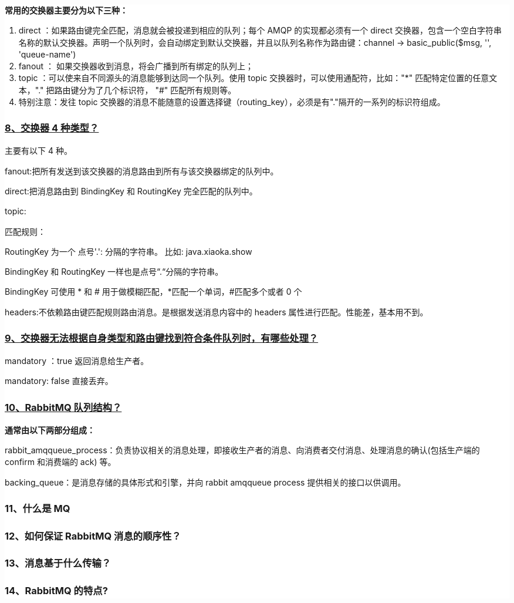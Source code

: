 **常用的交换器主要分为以下三种：**

1. direct ：如果路由键完全匹配，消息就会被投递到相应的队列；每个 AMQP 的实现都必须有一个 direct 交换器，包含一个空白字符串名称的默认交换器。声明一个队列时，会自动绑定到默认交换器，并且以队列名称作为路由键：channel -> basic_public($msg, '', 'queue-name')
2. fanout ： 如果交换器收到消息，将会广播到所有绑定的队列上；
3. topic ：可以使来自不同源头的消息能够到达同一个队列。使用 topic 交换器时，可以使用通配符，比如："\*" 匹配特定位置的任意文本，"." 把路由键分为了几个标识符， "#" 匹配所有规则等。
4. 特别注意：发往 topic 交换器的消息不能随意的设置选择键（routing_key），必须是有"."隔开的一系列的标识符组成。

### [8、交换器 4 种类型？](https://gitlab.gaorta.com/devteam/learning-journey/study-materials-collection/-/tree/master/docs/RabbitMQ/RabbitMQ最新2021年面试题，高级面试题及附答案解析.md#8交换器4种类型)

主要有以下 4 种。

fanout:把所有发送到该交换器的消息路由到所有与该交换器绑定的队列中。

direct:把消息路由到 BindingKey 和 RoutingKey 完全匹配的队列中。

topic:

匹配规则：

RoutingKey 为一个 点号'.': 分隔的字符串。 比如: java.xiaoka.show

BindingKey 和 RoutingKey 一样也是点号“.“分隔的字符串。

BindingKey 可使用 * 和 # 用于做模糊匹配，*匹配一个单词，#匹配多个或者 0 个

headers:不依赖路由键匹配规则路由消息。是根据发送消息内容中的 headers 属性进行匹配。性能差，基本用不到。

### [9、交换器无法根据自身类型和路由键找到符合条件队列时，有哪些处理？](https://gitlab.gaorta.com/devteam/learning-journey/study-materials-collection/-/tree/master/docs/RabbitMQ/RabbitMQ最新2021年面试题，高级面试题及附答案解析.md#9交换器无法根据自身类型和路由键找到符合条件队列时有哪些处理)

mandatory ：true 返回消息给生产者。

mandatory: false 直接丢弃。

### [10、RabbitMQ 队列结构？](https://gitlab.gaorta.com/devteam/learning-journey/study-materials-collection/-/tree/master/docs/RabbitMQ/RabbitMQ最新2021年面试题，高级面试题及附答案解析.md#10rabbitmq队列结构)

**通常由以下两部分组成：**

rabbit_amqqueue_process：负责协议相关的消息处理，即接收生产者的消息、向消费者交付消息、处理消息的确认(包括生产端的 confirm 和消费端的 ack) 等。

backing_queue：是消息存储的具体形式和引擎，并向 rabbit amqqueue process 提供相关的接口以供调用。

### 11、什么是 MQ

### 12、如何保证 RabbitMQ 消息的顺序性？

### 13、消息基于什么传输？

### 14、RabbitMQ 的特点?
